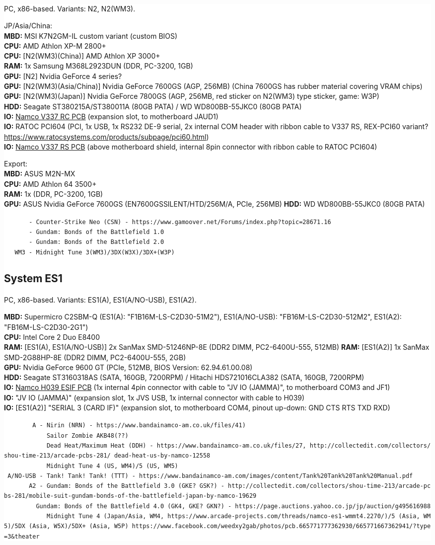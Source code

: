 PC, x86-based. Variants: N2, N2(WM3).

JP/Asia/China:  
**MBD:** MSI K7N2GM-IL custom variant (custom BIOS)  
**CPU:** AMD Athlon XP-M 2800+  
**CPU:** \[N2(WM3)(China)\] AMD Athlon XP 3000+  
**RAM:** 1x Samsung M368L2923DUN  (DDR, PC-3200, 1GB)  
**GPU:** \[N2\] Nvidia GeForce 4 series?  
**GPU:** \[N2(WM3)(Asia/China)\] Nvidia GeForce 7600GS (AGP, 256MB) (China 7600GS has rubber material covering VRAM chips)  
**GPU:** \[N2(WM3)(Japan)\] Nvidia GeForce 7800GS (AGP, 256MB, red sticker on N2(WM3) type sticker, game: W3P)  
**HDD:** Seagate ST380215A/ST380011A (80GB PATA) / WD WD800BB-55JKC0 (80GB PATA)  
**IO:** [Namco V337 RC PCB](io.md#v337-rc) (expansion slot, to motherboard JAUD1)  
**IO:** RATOC PCI604 (PCI, 1x USB, 1x RS232 DE-9 serial, 2x internal COM header with ribbon cable to V337 RS, REX-PCI60 variant? https://www.ratocsystems.com/products/subpage/pci60.html)  
**IO:** [Namco V337 RS PCB](io.md#v337-rs) (above motherboard shield, internal 8pin connector with ribbon cable to RATOC PCI604)  

Export:  
**MBD:** ASUS M2N-MX  
**CPU:** AMD Athlon 64 3500+  
**RAM:** 1x (DDR, PC-3200, 1GB)  
**GPU:** ASUS Nvidia GeForce 7600GS (EN7600GSSILENT/HTD/256M/A, PCIe, 256MB)
**HDD:** WD WD800BB-55JKC0 (80GB PATA)  

```
       - Counter-Strike Neo (CSN) - https://www.gamoover.net/Forums/index.php?topic=28671.16
       - Gundam: Bonds of the Battlefield 1.0
       - Gundam: Bonds of the Battlefield 2.0
   WM3 - Midnight Tune 3(WM3)/3DX(W3X)/3DX+(W3P)
```

## System ES1

PC, x86-based. Variants: ES1(A), ES1(A/NO-USB), ES1(A2).

**MBD:** Supermicro C2SBM-Q (ES1(A): "F1B16M-LS-C2D30-51M2"), ES1(A/NO-USB): "FB16M-LS-C2D30-512M2", ES1(A2): "FB16M-LS-C2D30-2G1")  
**CPU:** Intel Core 2 Duo E8400  
**RAM:** \[ES1(A), ES1(A/NO-USB)\] 2x SanMax SMD-51246NP-8E (DDR2 DIMM, PC2-6400U-555, 512MB)
**RAM:** \[ES1(A2)\] 1x SanMax SMD-2G88HP-8E (DDR2 DIMM, PC2-6400U-555, 2GB)  
**GPU:** Nvidia GeForce 9600 GT (PCIe, 512MB, BIOS Version: 62.94.61.00.08)  
**HDD:** Seagate ST3160318AS (SATA, 160GB, 7200RPM) / Hitachi HDS721016CLA382 (SATA, 160GB, 7200RPM)  
**IO:** [Namco H039 ESIF PCB](io.md#h039-esif) (1x internal 4pin connector with cable to "JV IO (JAMMA)", to motherboard COM3 and JF1)  
**IO:** "JV IO (JAMMA)" (expansion slot, 1x JVS USB, 1x internal connector with cable to H039)  
**IO:** \[ES1(A2)\] "SERIAL 3 (CARD IF)" (expansion slot, to motherboard COM4, pinout up-down: GND CTS RTS TXD RXD)  

```
        A - Nirin (NRN) - https://www.bandainamco-am.co.uk/files/41)
            Sailor Zombie AKB48(??)
            Dead Heat/Maximum Heat (DDH) - https://www.bandainamco-am.co.uk/files/27, http://collectedit.com/collectors/shou-time-213/arcade-pcbs-281/ dead-heat-us-by-namco-12558
            Midnight Tune 4 (US, WM4)/5 (US, WM5)
 A/NO-USB - Tank! Tank! Tank! (TTT) - https://www.bandainamco-am.com/images/content/Tank%20Tank%20Tank%20Manual.pdf
       A2 - Gundam: Bonds of the Battlefield 3.0 (GKE? GSK?) - http://collectedit.com/collectors/shou-time-213/arcade-pcbs-281/mobile-suit-gundam-bonds-of-the-battlefield-japan-by-namco-19629
         Gundam: Bonds of the Battlefield 4.0 (GK4, GKE? GKN?) - https://page.auctions.yahoo.co.jp/jp/auction/g495616988
            Midnight Tune 4 (Japan/Asia, WM4, https://www.arcade-projects.com/threads/namco-es1-wmmt4.2270/)/5 (Asia, WM5)/5DX (Asia, W5X)/5DX+ (Asia, W5P) https://www.facebook.com/weedxy2gab/photos/pcb.665771777362930/665771667362941/?type=3&theater
```